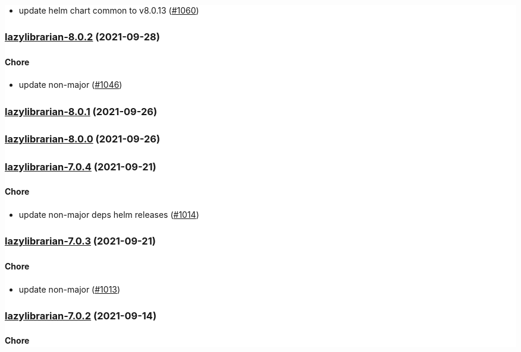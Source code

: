 * update helm chart common to v8.0.13 ([#1060](https://github.com/truecharts/apps/issues/1060))



<a name="lazylibrarian-8.0.2"></a>
### [lazylibrarian-8.0.2](https://github.com/truecharts/apps/compare/lazylibrarian-8.0.1...lazylibrarian-8.0.2) (2021-09-28)

#### Chore

* update non-major ([#1046](https://github.com/truecharts/apps/issues/1046))



<a name="lazylibrarian-8.0.1"></a>
### [lazylibrarian-8.0.1](https://github.com/truecharts/apps/compare/lazylibrarian-8.0.0...lazylibrarian-8.0.1) (2021-09-26)



<a name="lazylibrarian-8.0.0"></a>
### [lazylibrarian-8.0.0](https://github.com/truecharts/apps/compare/lazylibrarian-7.0.4...lazylibrarian-8.0.0) (2021-09-26)



<a name="lazylibrarian-7.0.4"></a>
### [lazylibrarian-7.0.4](https://github.com/truecharts/apps/compare/lazylibrarian-7.0.3...lazylibrarian-7.0.4) (2021-09-21)

#### Chore

* update non-major deps helm releases ([#1014](https://github.com/truecharts/apps/issues/1014))



<a name="lazylibrarian-7.0.3"></a>
### [lazylibrarian-7.0.3](https://github.com/truecharts/apps/compare/lazylibrarian-7.0.2...lazylibrarian-7.0.3) (2021-09-21)

#### Chore

* update non-major ([#1013](https://github.com/truecharts/apps/issues/1013))



<a name="lazylibrarian-7.0.2"></a>
### [lazylibrarian-7.0.2](https://github.com/truecharts/apps/compare/lazylibrarian-7.0.1...lazylibrarian-7.0.2) (2021-09-14)

#### Chore
